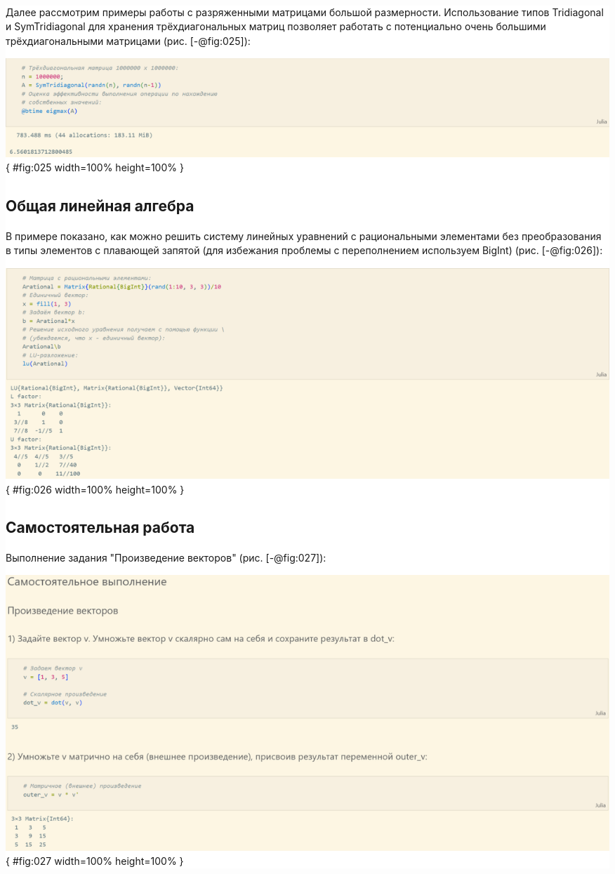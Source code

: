 Далее рассмотрим примеры работы с разряженными матрицами большой размерности.
Использование типов Tridiagonal и SymTridiagonal для хранения трёхдиагональных матриц позволяет работать с потенциально очень большими трёхдиагональными матрицами (рис. [-@fig:025]):

![Примеры работы с разряженными матрицами большой размерности](image/25.png){ #fig:025 width=100% height=100% }

## Общая линейная алгебра

В примере показано, как можно решить систему линейных уравнений с рациональными элементами без преобразования в типы элементов с плавающей запятой (для избежания проблемы с переполнением используем BigInt) (рис. [-@fig:026]):

![Решение системы линейных уравнений с рациональными элементами без преобразования в типы элементов с плавающей запятой](image/26.png){ #fig:026 width=100% height=100% }

## Самостоятельная работа

Выполнение задания "Произведение векторов" (рис. [-@fig:027]):

![Решение задания "Произведение векторов"](image/27.png){ #fig:027 width=100% height=100% }
